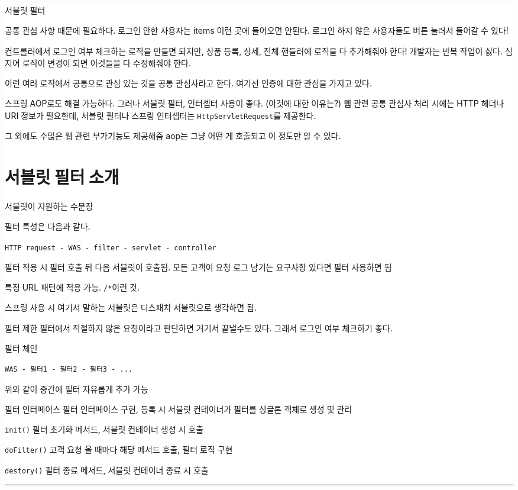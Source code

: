 서블릿 필터

공통 관심 사항 때문에 필요하다.
로그인 안한 사용자는 items 이런 곳에 들어오면 안된다.
로그인 하지 않은 사용자들도 버튼 눌러서 들어갈 수 있다!

컨트롤러에서 로그인 여부 체크하는 로직을 만들면 되지만, 상품 등록, 상세, 전체 핸들러에 로직을 다 추가해줘야 한다!
개발자는 반복 작업이 싫다. 심지어 로직이 변경이 되면 이것들을 다 수정해줘야 한다.

이런 여러 로직에서 공통으로 관심 있는 것을 공통 관심사라고 한다.
여기선 인증에 대한 관심을 가지고 있다.

스프링 AOP로도 해결 가능하다.
그러나 서블릿 필터, 인터셉터 사용이 좋다. (이것에 대한 이유는?)
웹 관련 공통 관심사 처리 시에는 HTTP 헤더나 URI 정보가 필요한데, 서블릿 필터나 스프링 인터셉터는 `HttpServletRequest`를 제공한다.

그 외에도 수많은 웹 관련 부가기능도 제공해줌
aop는 그냥 어떤 게 호출되고 이 정도만 알 수 있다.

# 서블릿 필터 소개
서블릿이 지원하는 수문장

필터 특성은 다음과 같다.
```
HTTP request - WAS - filter - servlet - controller
```
필터 적용 시 필터 호출 뒤 다음 서블릿이 호출됨.
모든 고객이 요청 로그 남기는 요구사항 있다면 필터 사용하면 됨

특정 URL 패턴에 적용 가능.
`/*`이런 것.

스프링 사용 시 여기서 말하는 서블릿은 디스패치 서블릿으로 생각하면 됨.


필터 제한
필터에서 적절하지 않은 요청이라고 판단하면 거기서 끝낼수도 있다.
그래서 로그인 여부 체크하기 좋다.

필터 체인
```
WAS - 필터1 - 필터2 - 필터3 - ...
```
위와 같이 중간에 필터 자유롭게 추가 가능


필터 인터페이스
필터 인터페이스 구현, 등록 시 서블릿 컨테이너가 필터를 싱글톤 객체로 생성 및 관리

`init()`
필터 초기화 메서드, 서블릿 컨테이너 생성 시 호출

`doFilter()`
고객 요청 올 때마다 해당 메서드 호출, 필터 로직 구현

`destory()`
필터 종료 메서드, 서블릿 컨테이너 종료 시 호출

---